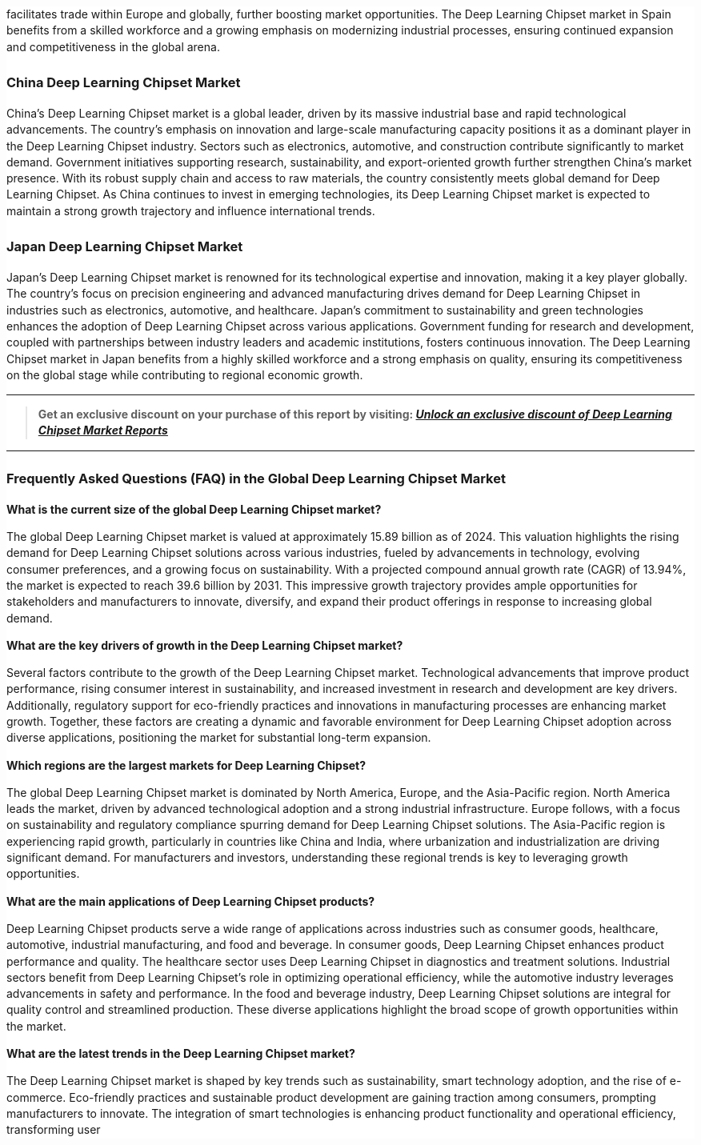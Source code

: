 facilitates trade within Europe and globally, further boosting market opportunities. The Deep Learning Chipset market in Spain benefits from a skilled workforce and a growing emphasis on modernizing industrial processes, ensuring continued expansion and competitiveness in the global arena.</p><h3>China Deep Learning Chipset Market</h3><p>China&rsquo;s Deep Learning Chipset market is a global leader, driven by its massive industrial base and rapid technological advancements. The country&rsquo;s emphasis on innovation and large-scale manufacturing capacity positions it as a dominant player in the Deep Learning Chipset industry. Sectors such as electronics, automotive, and construction contribute significantly to market demand. Government initiatives supporting research, sustainability, and export-oriented growth further strengthen China&rsquo;s market presence. With its robust supply chain and access to raw materials, the country consistently meets global demand for Deep Learning Chipset. As China continues to invest in emerging technologies, its Deep Learning Chipset market is expected to maintain a strong growth trajectory and influence international trends.</p><h3>Japan Deep Learning Chipset Market</h3><p>Japan&rsquo;s Deep Learning Chipset market is renowned for its technological expertise and innovation, making it a key player globally. The country&rsquo;s focus on precision engineering and advanced manufacturing drives demand for Deep Learning Chipset in industries such as electronics, automotive, and healthcare. Japan&rsquo;s commitment to sustainability and green technologies enhances the adoption of Deep Learning Chipset across various applications. Government funding for research and development, coupled with partnerships between industry leaders and academic institutions, fosters continuous innovation. The Deep Learning Chipset market in Japan benefits from a highly skilled workforce and a strong emphasis on quality, ensuring its competitiveness on the global stage while contributing to regional economic growth.</p><hr /><blockquote><p><strong>Get an exclusive discount on your purchase of this report by visiting: <em><a href="://marketresearchpulse.com/ask-for-discount/123572?utm_source=Github&amp;utm_medium=021">Unlock an exclusive discount of Deep Learning Chipset Market Reports</a></em>&nbsp;</strong></p></blockquote><hr /><h3>Frequently Asked Questions (FAQ) in the Global Deep Learning Chipset Market</h3><p><strong>What is the current size of the global Deep Learning Chipset market?</strong></p><p>The global Deep Learning Chipset market is valued at approximately 15.89 billion as of 2024. This valuation highlights the rising demand for Deep Learning Chipset solutions across various industries, fueled by advancements in technology, evolving consumer preferences, and a growing focus on sustainability. With a projected compound annual growth rate (CAGR) of 13.94%, the market is expected to reach 39.6 billion by 2031. This impressive growth trajectory provides ample opportunities for stakeholders and manufacturers to innovate, diversify, and expand their product offerings in response to increasing global demand.</p><p><strong>What are the key drivers of growth in the Deep Learning Chipset market?</strong></p><p>Several factors contribute to the growth of the Deep Learning Chipset market. Technological advancements that improve product performance, rising consumer interest in sustainability, and increased investment in research and development are key drivers. Additionally, regulatory support for eco-friendly practices and innovations in manufacturing processes are enhancing market growth. Together, these factors are creating a dynamic and favorable environment for Deep Learning Chipset adoption across diverse applications, positioning the market for substantial long-term expansion.</p><p><strong>Which regions are the largest markets for Deep Learning Chipset?</strong></p><p>The global Deep Learning Chipset market is dominated by North America, Europe, and the Asia-Pacific region. North America leads the market, driven by advanced technological adoption and a strong industrial infrastructure. Europe follows, with a focus on sustainability and regulatory compliance spurring demand for Deep Learning Chipset solutions. The Asia-Pacific region is experiencing rapid growth, particularly in countries like China and India, where urbanization and industrialization are driving significant demand. For manufacturers and investors, understanding these regional trends is key to leveraging growth opportunities.</p><p><strong>What are the main applications of Deep Learning Chipset products?</strong></p><p>Deep Learning Chipset products serve a wide range of applications across industries such as consumer goods, healthcare, automotive, industrial manufacturing, and food and beverage. In consumer goods, Deep Learning Chipset enhances product performance and quality. The healthcare sector uses Deep Learning Chipset in diagnostics and treatment solutions. Industrial sectors benefit from Deep Learning Chipset&rsquo;s role in optimizing operational efficiency, while the automotive industry leverages advancements in safety and performance. In the food and beverage industry, Deep Learning Chipset solutions are integral for quality control and streamlined production. These diverse applications highlight the broad scope of growth opportunities within the market.</p><p><strong>What are the latest trends in the Deep Learning Chipset market?</strong></p><p>The Deep Learning Chipset market is shaped by key trends such as sustainability, smart technology adoption, and the rise of e-commerce. Eco-friendly practices and sustainable product development are gaining traction among consumers, prompting manufacturers to innovate. The integration of smart technologies is enhancing product functionality and operational efficiency, transforming user